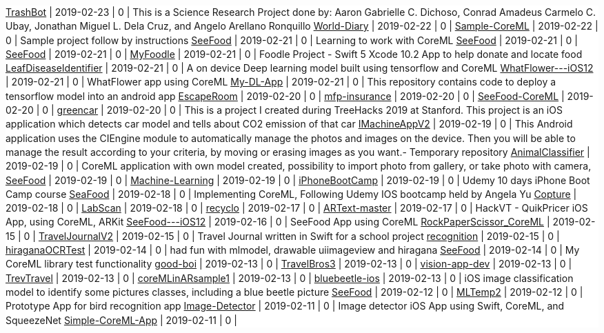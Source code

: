 [TrashBot](https://github.com/AaronRdm/TrashBot) | 2019-02-23 | 0 | This is a Science Research Project done by: Aaron Gabrielle C. Dichoso, Conrad Amadeus Carmelo C. Ubay, Jonathan Miguel L. Dela Cruz, and Angelo Arellano Ronquillo
[World-Diary](https://github.com/giustoe82/World-Diary) | 2019-02-22 | 0 |
[Sample-CoreML](https://github.com/Qisheng-Tang/Sample-CoreML) | 2019-02-22 | 0 | Sample project follow by instructions
[SeeFood](https://github.com/gemma2301/SeeFood) | 2019-02-21 | 0 | Learning to work with CoreML
[SeeFood](https://github.com/cjmartin89/SeeFood) | 2019-02-21 | 0 |
[SeeFood](https://github.com/imWearingPJs/SeeFood) | 2019-02-21 | 0 |
[MyFoodle](https://github.com/shramankar/MyFoodle) | 2019-02-21 | 0 | Foodle Project - Swift 5 Xcode 10.2 App to help donate and locate food
[LeafDiseaseIdentifier](https://github.com/performsegue/LeafDiseaseIdentifier) | 2019-02-21 | 0 | A on device Deep learning model built using tensorflow and CoreML
[WhatFlower---iOS12](https://github.com/IonutM1/WhatFlower---iOS12) | 2019-02-21 | 0 | WhatFlower app using CoreML
[My-DL-App](https://github.com/arpitj07/My-DL-App) | 2019-02-21 | 0 | This repository contains code to deploy a tensorflow  model into an android app
[EscapeRoom](https://github.com/matildadahlberg/EscapeRoom) | 2019-02-20 | 0 |
[mfp-insurance](https://github.com/vittalpai/mfp-insurance) | 2019-02-20 | 0 |
[SeeFood-CoreML](https://github.com/andynvt/SeeFood-CoreML) | 2019-02-20 | 0 |
[greencar](https://github.com/LakshMatai/greencar) | 2019-02-20 | 0 | This is a project I created during TreeHacks 2019 at Stanford. This project is an iOS application which detects car model and tells about CO2 emission of that car
[IMachineAppV2](https://github.com/franyack/IMachineAppV2) | 2019-02-19 | 0 | This Android application uses the CIEngine module to automatically manage the photos and images on the device. Then you will be able to manage the result according to your criteria, by moving or erasing images as you want.- Temporary repository
[AnimalClassifier](https://github.com/razvanrujoiu/AnimalClassifier) | 2019-02-19 | 0 | CoreML application with own model created, possibility to import photo from gallery, or take photo with camera,
[SeeFood](https://github.com/PrinceSonnenberg/SeeFood) | 2019-02-19 | 0 |
[Machine-Learning](https://github.com/Daniel-Berger/Machine-Learning) | 2019-02-19 | 0 |
[iPhoneBootCamp](https://github.com/leochoo/iPhoneBootCamp) | 2019-02-19 | 0 | Udemy 10 days iPhone Boot Camp course
[SeaFood](https://github.com/MrRadi6/SeaFood) | 2019-02-18 | 0 | Implementing CoreML, Following Udemy IOS bootcamp held by Angela Yu
[Copture](https://github.com/rapolusakura/Copture) | 2019-02-18 | 0 |
[LabScan](https://github.com/MelonDev/LabScan) | 2019-02-18 | 0 |
[recyclo](https://github.com/smonteroparis/recyclo) | 2019-02-17 | 0 |
[ARText-master](https://github.com/Alirsgp/ARText-master) | 2019-02-17 | 0 | HackVT - QuikPricer iOS App, using CoreML, ARKit
[SeeFood---iOS12](https://github.com/IonutM1/SeeFood---iOS12) | 2019-02-16 | 0 | SeeFood App using CoreML
[RockPaperScissor_CoreML](https://github.com/Venkata-Maniteja/RockPaperScissor_CoreML) | 2019-02-15 | 0 |
[TravelJournalV2](https://github.com/nnordling/TravelJournalV2) | 2019-02-15 | 0 | Travel Journal written in Swift for a school project
[recognition](https://github.com/lauramdelarosa/recognition) | 2019-02-15 | 0 |
[hiraganaOCRTest](https://github.com/Keuha/hiraganaOCRTest) | 2019-02-14 | 0 | had fun with mlmodel, drawable uiimageview and hiragana
[SeeFood](https://github.com/chrizstvan/SeeFood) | 2019-02-14 | 0 | My CoreML library test functionality
[good-boi](https://github.com/nkaffine/good-boi) | 2019-02-13 | 0 |
[TravelBros3](https://github.com/Xalbac/TravelBros3) | 2019-02-13 | 0 |
[vision-app-dev](https://github.com/AlanNunez/vision-app-dev) | 2019-02-13 | 0 |
[TrevTravel](https://github.com/sculs/TrevTravel) | 2019-02-13 | 0 |
[coreMLinARsample1](https://github.com/venkatnaraharisetty/coreMLinARsample1) | 2019-02-13 | 0 |
[bluebeetle-ios](https://github.com/marcusos/bluebeetle-ios) | 2019-02-13 | 0 | iOS image classification model to identify some pictures classes, including a blue beetle picture
[SeeFood](https://github.com/jordainfg/SeeFood) | 2019-02-12 | 0 |
[MLTemp2](https://github.com/MujiLeica/MLTemp2) | 2019-02-12 | 0 | Prototype App for bird recognition app
[Image-Detector](https://github.com/aarontreinish/Image-Detector) | 2019-02-11 | 0 | Image detector iOS App using Swift, CoreML, and SqueezeNet
[Simple-CoreML-App](https://github.com/PyrovSergey/Simple-CoreML-App) | 2019-02-11 | 0 |